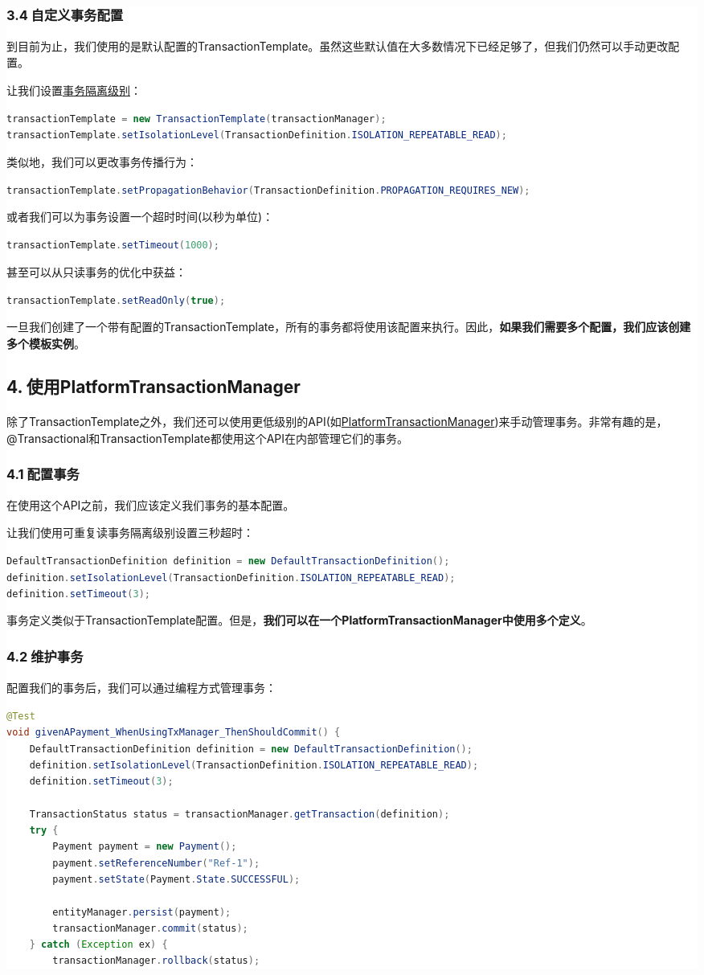 ### 3.4 自定义事务配置

到目前为止，我们使用的是默认配置的TransactionTemplate。虽然这些默认值在大多数情况下已经足够了，但我们仍然可以手动更改配置。

让我们设置[事务隔离级别](https://en.wikipedia.org/wiki/Isolation_(database_systems))：

```java
transactionTemplate = new TransactionTemplate(transactionManager);
transactionTemplate.setIsolationLevel(TransactionDefinition.ISOLATION_REPEATABLE_READ);
```

类似地，我们可以更改事务传播行为：

```java
transactionTemplate.setPropagationBehavior(TransactionDefinition.PROPAGATION_REQUIRES_NEW);
```

或者我们可以为事务设置一个超时时间(以秒为单位)：

```java
transactionTemplate.setTimeout(1000);
```

甚至可以从只读事务的优化中获益：

```java
transactionTemplate.setReadOnly(true);
```

一旦我们创建了一个带有配置的TransactionTemplate，所有的事务都将使用该配置来执行。因此，**如果我们需要多个配置，我们应该创建多个模板实例**。

## 4. 使用PlatformTransactionManager

除了TransactionTemplate之外，我们还可以使用更低级别的API(如[PlatformTransactionManager](https://docs.spring.io/spring/docs/current/javadoc-api/org/springframework/transaction/PlatformTransactionManager.html))来手动管理事务。非常有趣的是，@Transactional和TransactionTemplate都使用这个API在内部管理它们的事务。

### 4.1 配置事务

在使用这个API之前，我们应该定义我们事务的基本配置。

让我们使用可重复读事务隔离级别设置三秒超时：

```java
DefaultTransactionDefinition definition = new DefaultTransactionDefinition();
definition.setIsolationLevel(TransactionDefinition.ISOLATION_REPEATABLE_READ);
definition.setTimeout(3);
```

事务定义类似于TransactionTemplate配置。但是，**我们可以在一个PlatformTransactionManager中使用多个定义**。

### 4.2 维护事务

配置我们的事务后，我们可以通过编程方式管理事务：

```java
@Test
void givenAPayment_WhenUsingTxManager_ThenShouldCommit() {
	DefaultTransactionDefinition definition = new DefaultTransactionDefinition();
	definition.setIsolationLevel(TransactionDefinition.ISOLATION_REPEATABLE_READ);
	definition.setTimeout(3);
    
	TransactionStatus status = transactionManager.getTransaction(definition);
	try {
		Payment payment = new Payment();
		payment.setReferenceNumber("Ref-1");
		payment.setState(Payment.State.SUCCESSFUL);
        
		entityManager.persist(payment);
		transactionManager.commit(status);
	} catch (Exception ex) {
		transactionManager.rollback(status);
```
